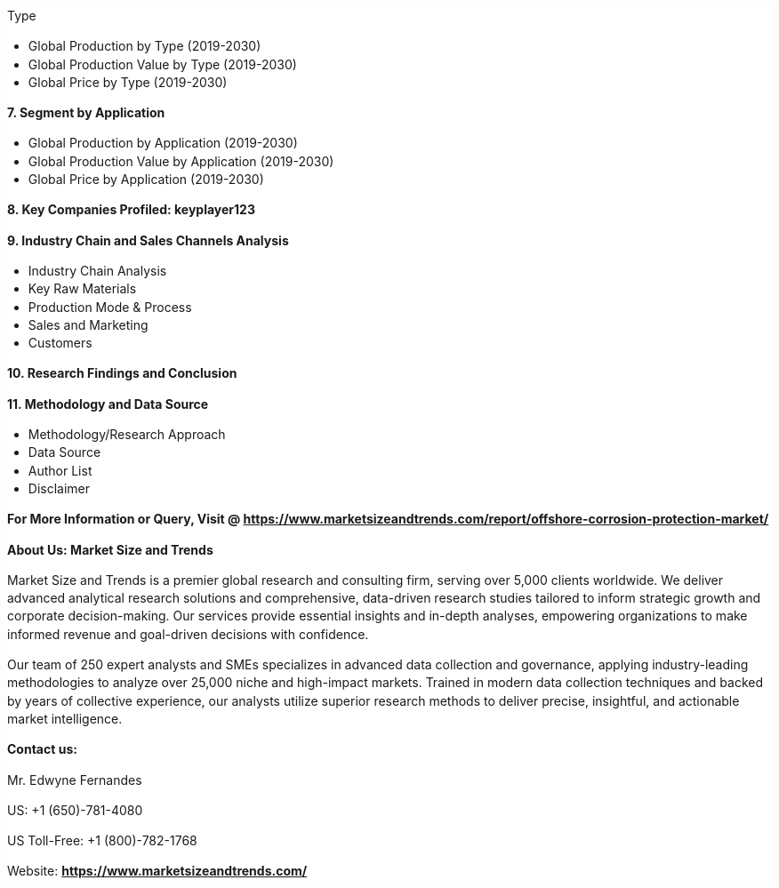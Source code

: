 Type</strong></p><ul><li>Global Production by Type (2019-2030)</li><li>Global Production Value by Type (2019-2030)</li><li>Global Price by Type (2019-2030)</li></ul><p><strong>7. Segment by Application</strong></p><ul><li>Global Production by Application (2019-2030)</li><li>Global Production Value by Application (2019-2030)</li><li>Global Price by Application (2019-2030)</li></ul><p><strong>8. Key Companies Profiled: keyplayer123</strong></p><p><strong>9. Industry Chain and Sales Channels Analysis</strong></p><ul><li>Industry Chain Analysis</li><li>Key Raw Materials</li><li>Production Mode &amp; Process</li><li>Sales and Marketing</li><li>Customers</li></ul><p><strong>10. Research Findings and Conclusion</strong></p><p><strong>11. Methodology and Data Source</strong></p><ul><li>Methodology/Research Approach</li><li>Data Source</li><li>Author List</li><li>Disclaimer</li></ul></p><p><strong>For More Information or Query, Visit @ <a href="https://www.marketsizeandtrends.com/report/offshore-corrosion-protection-market/">https://www.marketsizeandtrends.com/report/offshore-corrosion-protection-market/</a></strong></p><p><strong>About Us: Market Size and Trends</strong></p><p>Market Size and Trends is a premier global research and consulting firm, serving over 5,000 clients worldwide. We deliver advanced analytical research solutions and comprehensive, data-driven research studies tailored to inform strategic growth and corporate decision-making. Our services provide essential insights and in-depth analyses, empowering organizations to make informed revenue and goal-driven decisions with confidence.</p><p>Our team of 250 expert analysts and SMEs specializes in advanced data collection and governance, applying industry-leading methodologies to analyze over 25,000 niche and high-impact markets. Trained in modern data collection techniques and backed by years of collective experience, our analysts utilize superior research methods to deliver precise, insightful, and actionable market intelligence.</p><p><strong>Contact us:</strong></p><p>Mr. Edwyne Fernandes</p><p>US: +1 (650)-781-4080</p><p>US Toll-Free: +1 (800)-782-1768</p><p>Website: <strong><a href="https://www.marketsizeandtrends.com/">https://www.marketsizeandtrends.com/</a></strong></p>
